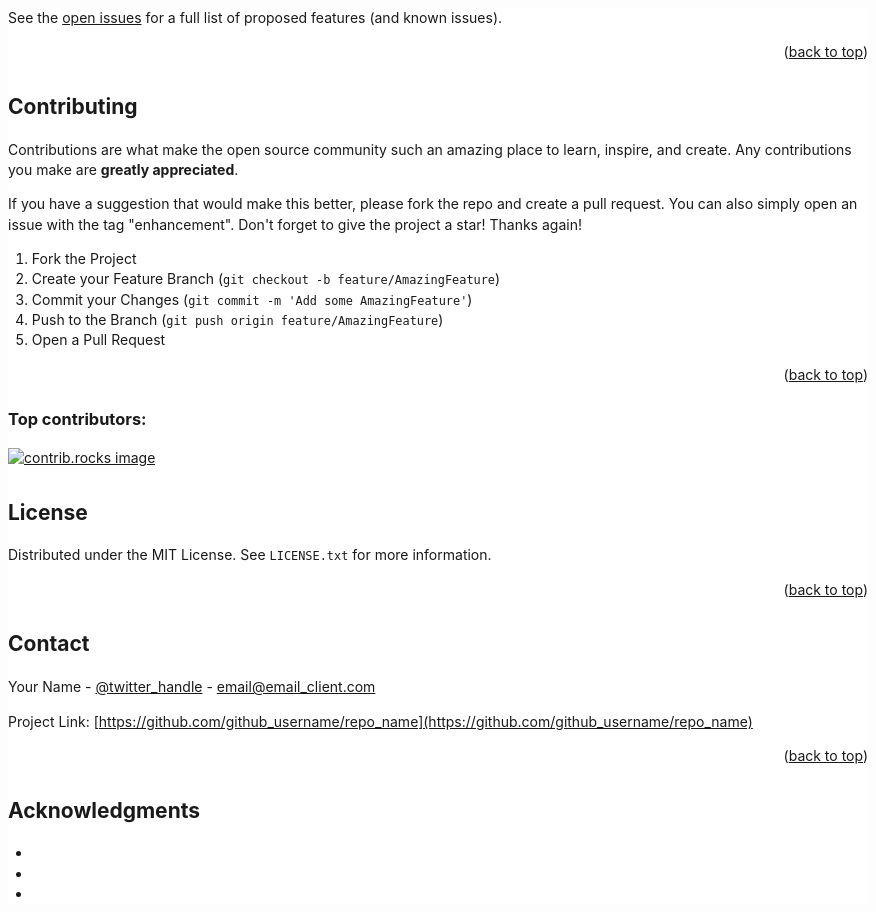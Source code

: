 See the [open issues](https://github.com/github_username/repo_name/issues) for a full list of proposed features (and known issues).

<p align="right">(<a href="#readme-top">back to top</a>)</p>




## Contributing

Contributions are what make the open source community such an amazing place to learn, inspire, and create. Any contributions you make are **greatly appreciated**.

If you have a suggestion that would make this better, please fork the repo and create a pull request. You can also simply open an issue with the tag "enhancement".
Don't forget to give the project a star! Thanks again!

1. Fork the Project
2. Create your Feature Branch (`git checkout -b feature/AmazingFeature`)
3. Commit your Changes (`git commit -m 'Add some AmazingFeature'`)
4. Push to the Branch (`git push origin feature/AmazingFeature`)
5. Open a Pull Request

<p align="right">(<a href="#readme-top">back to top</a>)</p>

### Top contributors:

<a href="https://github.com/github_username/repo_name/graphs/contributors">
<img src="https://contrib.rocks/image?repo=github_username/repo_name" alt="contrib.rocks image" />
</a>




## License

Distributed under the MIT License. See `LICENSE.txt` for more information.

<p align="right">(<a href="#readme-top">back to top</a>)</p>




## Contact

Your Name - [@twitter_handle](https://twitter.com/twitter_handle) - email@email_client.com

Project Link: [https://github.com/github_username/repo_name](https://github.com/github_username/repo_name)

<p align="right">(<a href="#readme-top">back to top</a>)</p>




## Acknowledgments

* []()
* []()
* []()
